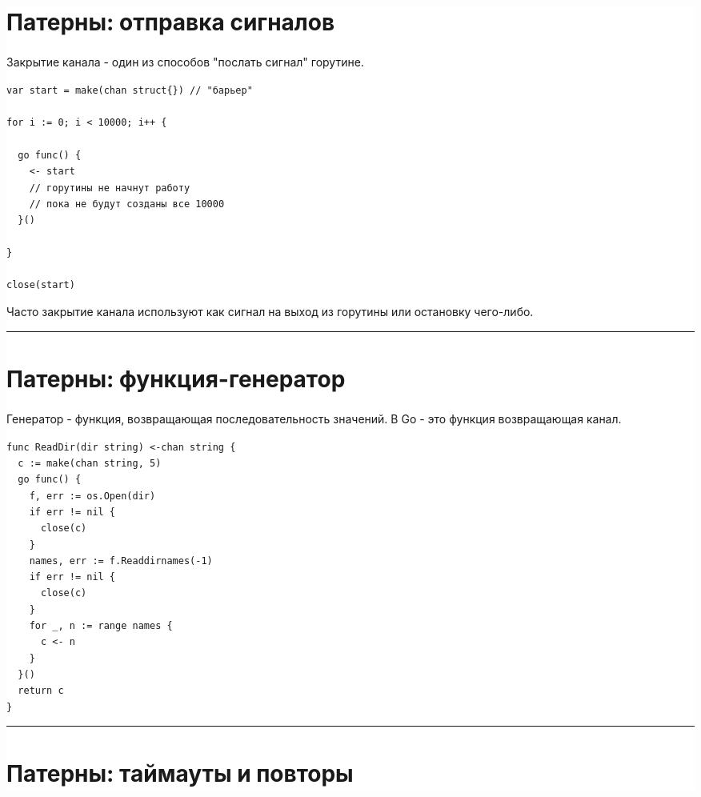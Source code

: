 # Патерны: отправка сигналов

Закрытие канала - один из способов "послать сигнал" горутине.

```
var start = make(chan struct{}) // "барьер"

for i := 0; i < 10000; i++ {

  go func() {
    <- start
    // горутины не начнут работу
    // пока не будут созданы все 10000
  }()

}

close(start)
```

Часто закрытие канала используют как сигнал на выход из горутины или остановку чего-либо.

---

# Патерны: функция-генератор

Генератор - функция, возвращающая последовательность значений. В Go - это функция возвращающая канал.

```
func ReadDir(dir string) <-chan string {
  c := make(chan string, 5)
  go func() {
    f, err := os.Open(dir)
    if err != nil {
      close(c)
    }
    names, err := f.Readdirnames(-1)
    if err != nil {
      close(c)
    }
    for _, n := range names {
      c <- n
    }
  }()
  return c
}
```

---

# Патерны: таймауты и повторы
